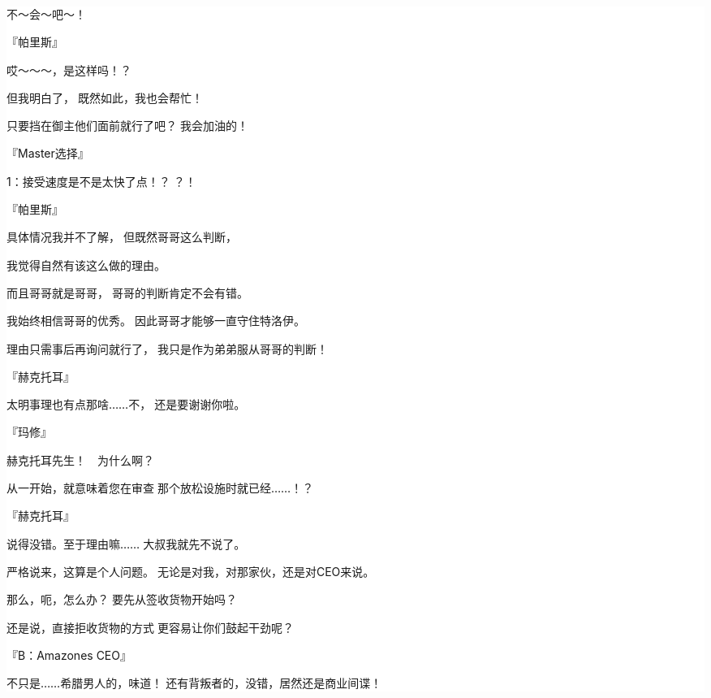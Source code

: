 不～会～吧～！

『帕里斯』

哎～～～，是这样吗！？

但我明白了，
既然如此，我也会帮忙！

只要挡在御主他们面前就行了吧？
我会加油的！

『Master选择』

1：接受速度是不是太快了点！？
？！

『帕里斯』

具体情况我并不了解，
但既然哥哥这么判断，

我觉得自然有该这么做的理由。

而且哥哥就是哥哥，
哥哥的判断肯定不会有错。

我始终相信哥哥的优秀。
因此哥哥才能够一直守住特洛伊。

理由只需事后再询问就行了，
我只是作为弟弟服从哥哥的判断！

『赫克托耳』

太明事理也有点那啥……不，
还是要谢谢你啦。

『玛修』

赫克托耳先生！　为什么啊？

从一开始，就意味着您在审查
那个放松设施时就已经……！？

『赫克托耳』

说得没错。至于理由嘛……
大叔我就先不说了。

严格说来，这算是个人问题。
无论是对我，对那家伙，还是对CEO来说。

那么，呃，怎么办？
要先从签收货物开始吗？

还是说，直接拒收货物的方式
更容易让你们鼓起干劲呢？

『B：Amazones CEO』

不只是……希腊男人的，味道！
还有背叛者的，没错，居然还是商业间谍！
